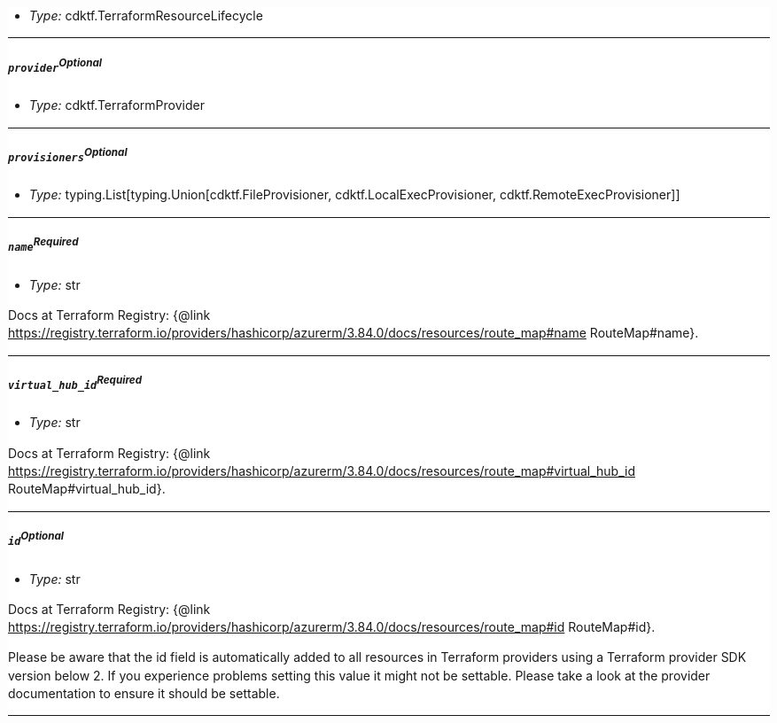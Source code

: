 - *Type:* cdktf.TerraformResourceLifecycle

---

##### `provider`<sup>Optional</sup> <a name="provider" id="@cdktf/provider-azurerm.routeMap.RouteMap.Initializer.parameter.provider"></a>

- *Type:* cdktf.TerraformProvider

---

##### `provisioners`<sup>Optional</sup> <a name="provisioners" id="@cdktf/provider-azurerm.routeMap.RouteMap.Initializer.parameter.provisioners"></a>

- *Type:* typing.List[typing.Union[cdktf.FileProvisioner, cdktf.LocalExecProvisioner, cdktf.RemoteExecProvisioner]]

---

##### `name`<sup>Required</sup> <a name="name" id="@cdktf/provider-azurerm.routeMap.RouteMap.Initializer.parameter.name"></a>

- *Type:* str

Docs at Terraform Registry: {@link https://registry.terraform.io/providers/hashicorp/azurerm/3.84.0/docs/resources/route_map#name RouteMap#name}.

---

##### `virtual_hub_id`<sup>Required</sup> <a name="virtual_hub_id" id="@cdktf/provider-azurerm.routeMap.RouteMap.Initializer.parameter.virtualHubId"></a>

- *Type:* str

Docs at Terraform Registry: {@link https://registry.terraform.io/providers/hashicorp/azurerm/3.84.0/docs/resources/route_map#virtual_hub_id RouteMap#virtual_hub_id}.

---

##### `id`<sup>Optional</sup> <a name="id" id="@cdktf/provider-azurerm.routeMap.RouteMap.Initializer.parameter.id"></a>

- *Type:* str

Docs at Terraform Registry: {@link https://registry.terraform.io/providers/hashicorp/azurerm/3.84.0/docs/resources/route_map#id RouteMap#id}.

Please be aware that the id field is automatically added to all resources in Terraform providers using a Terraform provider SDK version below 2.
If you experience problems setting this value it might not be settable. Please take a look at the provider documentation to ensure it should be settable.

---
